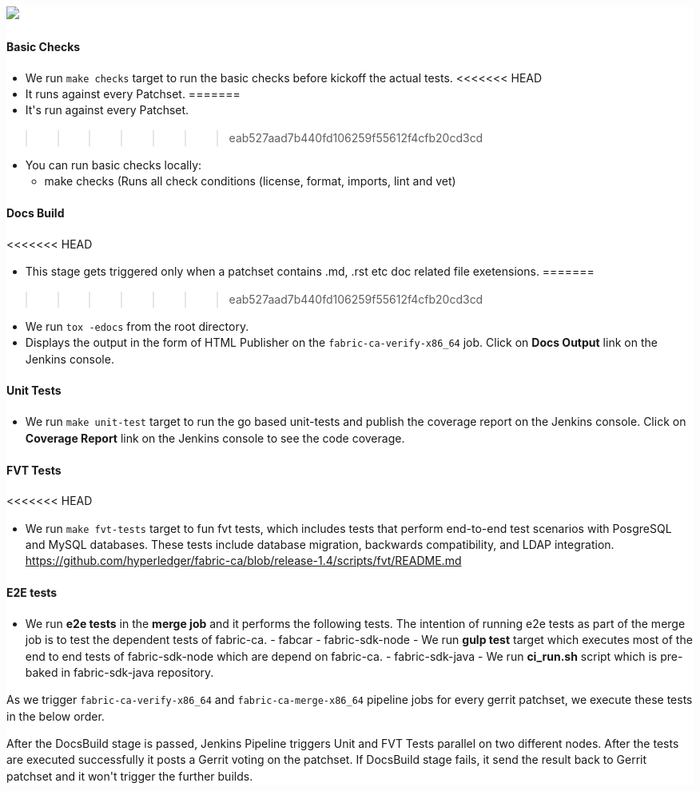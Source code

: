 ![](images/pipeline_flow.png)

#### Basic Checks

- We run `make checks` target to run the basic checks before kickoff the actual tests.
<<<<<<< HEAD
- It runs against every Patchset.
=======
- It's run against every Patchset.
>>>>>>> eab527aad7b440fd106259f55612f4cfb20cd3cd
- You can run basic checks locally:
    - make checks (Runs all check conditions (license, format, imports, lint and vet)

#### Docs Build

<<<<<<< HEAD
- This stage gets triggered only when a patchset contains .md, .rst etc doc related file exetensions.
=======
>>>>>>> eab527aad7b440fd106259f55612f4cfb20cd3cd
- We run `tox -edocs` from the root directory.
- Displays the output in the form of HTML Publisher on the `fabric-ca-verify-x86_64` job.
  Click on **Docs Output** link on the Jenkins console.

#### Unit Tests

- We run `make unit-test` target to run the go based unit-tests and publish the coverage
  report on the Jenkins console. Click on **Coverage Report** link on the Jenkins console
  to see the code coverage.

#### FVT Tests

<<<<<<< HEAD
- We run `make fvt-tests` target to fun fvt tests, which includes tests that perform end-to-end
  test scenarios with PosgreSQL and MySQL databases. These tests include database migration,
  backwards compatibility, and LDAP integration. https://github.com/hyperledger/fabric-ca/blob/release-1.4/scripts/fvt/README.md

#### E2E tests

- We run **e2e tests** in the **merge job** and it performs the following tests. The intention of
  running e2e tests as part of the merge job is to test the dependent tests of fabric-ca.
        - fabcar
        - fabric-sdk-node - We run **gulp test** target which executes most of the end to end tests
          of fabric-sdk-node which are depend on fabric-ca.
        - fabric-sdk-java - We run **ci_run.sh** script which is pre-baked in fabric-sdk-java
          repository.

As we trigger `fabric-ca-verify-x86_64` and `fabric-ca-merge-x86_64` pipeline jobs for every gerrit
patchset, we execute these tests in the below order.

After the DocsBuild stage is passed, Jenkins Pipeline triggers Unit and FVT Tests parallel on two different
nodes. After the tests are executed successfully it posts a Gerrit voting on the patchset.
If DocsBuild stage fails, it send the result back to Gerrit patchset and it won't trigger the further builds.
